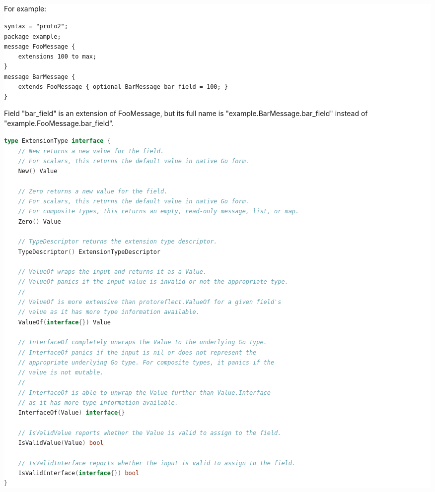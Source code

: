 For example:

```
syntax = "proto2";
package example;
message FooMessage {
	extensions 100 to max;
}
message BarMessage {
	extends FooMessage { optional BarMessage bar_field = 100; }
}
```

Field "bar\_field" is an extension of FooMessage, but its full name is "example.BarMessage.bar\_field" instead of "example.FooMessage.bar\_field".

```go
type ExtensionType interface {
    // New returns a new value for the field.
    // For scalars, this returns the default value in native Go form.
    New() Value

    // Zero returns a new value for the field.
    // For scalars, this returns the default value in native Go form.
    // For composite types, this returns an empty, read-only message, list, or map.
    Zero() Value

    // TypeDescriptor returns the extension type descriptor.
    TypeDescriptor() ExtensionTypeDescriptor

    // ValueOf wraps the input and returns it as a Value.
    // ValueOf panics if the input value is invalid or not the appropriate type.
    //
    // ValueOf is more extensive than protoreflect.ValueOf for a given field's
    // value as it has more type information available.
    ValueOf(interface{}) Value

    // InterfaceOf completely unwraps the Value to the underlying Go type.
    // InterfaceOf panics if the input is nil or does not represent the
    // appropriate underlying Go type. For composite types, it panics if the
    // value is not mutable.
    //
    // InterfaceOf is able to unwrap the Value further than Value.Interface
    // as it has more type information available.
    InterfaceOf(Value) interface{}

    // IsValidValue reports whether the Value is valid to assign to the field.
    IsValidValue(Value) bool

    // IsValidInterface reports whether the input is valid to assign to the field.
    IsValidInterface(interface{}) bool
}
```

